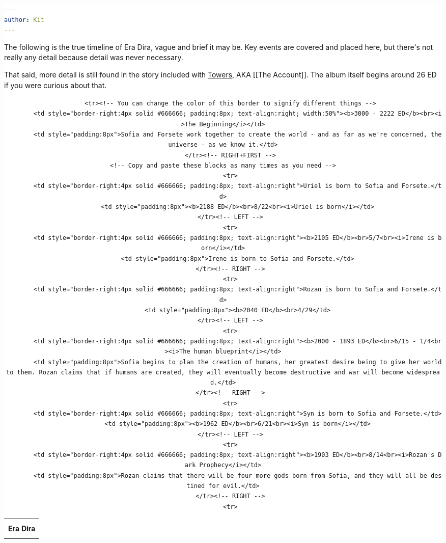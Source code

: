 ```yaml
---
author: Kit
---
```


The following is the true timeline of Era Dira, vague and brief it may be. Key events are covered and placed here, but there's not really any detail because detail was never necessary.

That said, more detail is still found in the story included with [Towers](https://kerosyn.bandcamp.com/album/towers), AKA [[The Account]]. The album itself begins around 26 ED if you were curious about that.

<div align="center">
	<table style="margin:14 0 7 14; border:0px; line-height:1.5; border-collapse:collapse; font-size:smaller">
			<!-- If you want any clickable links in this timeline, you have to use the html method (<a href="url">text</a>) rather than markdown, and remember that relative paths are not supported this way in Obsidian -->
		<tr>
			<th colspan="2" style="border-bottom:2px solid #666666; font-size:larger; padding:8px; text-align:center">Era Dira</th>
		</tr>
	
		<tr><!-- You can change the color of this border to signify different things -->
			<td style="border-right:4px solid #666666; padding:8px; text-align:right; width:50%"><b>3000 - 2222 ED</b><br><i>The Beginning</i></td>
			<td style="padding:8px">Sofia and Forsete work together to create the world - and as far as we're concerned, the universe - as we know it.</td>
		</tr><!-- RIGHT+FIRST -->
	<!-- Copy and paste these blocks as many times as you need -->
		<tr>
			<td style="border-right:4px solid #666666; padding:8px; text-align:right">Uriel is born to Sofia and Forsete.</td>
			<td style="padding:8px"><b>2188 ED</b><br>8/22<br><i>Uriel is born</i></td>
		</tr><!-- LEFT -->
		<tr>
			<td style="border-right:4px solid #666666; padding:8px; text-align:right"><b>2105 ED</b><br>5/7<br><i>Irene is born</i></td>
			<td style="padding:8px">Irene is born to Sofia and Forsete.</td>
		</tr><!-- RIGHT -->
		<tr>
			<td style="border-right:4px solid #666666; padding:8px; text-align:right">Rozan is born to Sofia and Forsete.</td>
			<td style="padding:8px"><b>2040 ED</b><br>4/29</td>
		</tr><!-- LEFT -->
		<tr>
			<td style="border-right:4px solid #666666; padding:8px; text-align:right"><b>2000 - 1893 ED</b><br>6/15 - 1/4<br><i>The human blueprint</i></td>
			<td style="padding:8px">Sofia begins to plan the creation of humans, her greatest desire being to give her world to them. Rozan claims that if humans are created, they will eventually become destructive and war will become widespread.</td>
		</tr><!-- RIGHT -->
		<tr>
			<td style="border-right:4px solid #666666; padding:8px; text-align:right">Syn is born to Sofia and Forsete.</td>
			<td style="padding:8px"><b>1962 ED</b><br>6/21<br><i>Syn is born</i></td>
		</tr><!-- LEFT -->
		<tr>
			<td style="border-right:4px solid #666666; padding:8px; text-align:right"><b>1903 ED</b><br>8/14<br><i>Rozan's Dark Prophecy</i></td>
			<td style="padding:8px">Rozan claims that there will be four more gods born from Sofia, and they will all be destined for evil.</td>
		</tr><!-- RIGHT -->
		<tr>